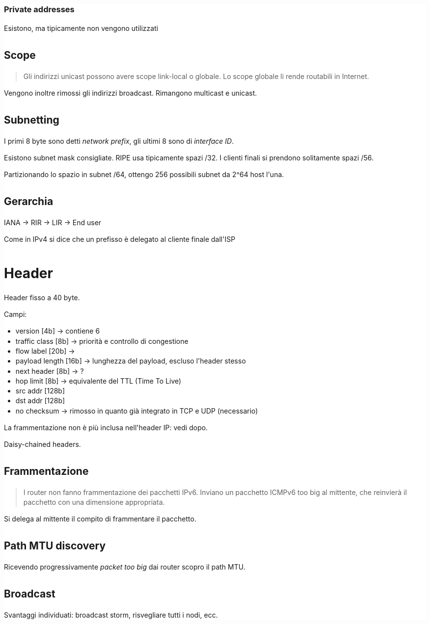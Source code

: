 ### Private addresses
Esistono, ma tipicamente non vengono utilizzati

## Scope
>Gli indirizzi unicast possono avere scope link-local o globale. Lo scope globale li rende routabili in Internet.

Vengono inoltre rimossi gli indirizzi broadcast. Rimangono multicast e unicast.

## Subnetting
I primi 8 byte sono detti *network prefix*, gli ultimi 8 sono di *interface ID*.

Esistono subnet mask consigliate. RIPE usa tipicamente spazi /32. I clienti finali si prendono solitamente spazi /56.

Partizionando lo spazio in subnet /64, ottengo 256 possibili subnet da 2^64 host l'una.
## Gerarchia
IANA -> RIR -> LIR -> End user

Come in IPv4 si dice che un prefisso è delegato al cliente finale dall'ISP

# Header
Header fisso a 40 byte.

Campi:
- version [4b] -> contiene 6
- traffic class [8b] -> priorità e controllo di congestione
- flow label [20b] -> 
- payload length [16b] -> lunghezza del payload, escluso l'header stesso
- next header [8b] -> ?
- hop limit [8b] -> equivalente del TTL (Time To Live)
- src addr [128b]
- dst addr [128b]
- no checksum -> rimosso in quanto già integrato in TCP e UDP (necessario)

La frammentazione non è più inclusa nell'header IP: vedi dopo.

Daisy-chained headers.

## Frammentazione
>I router non fanno frammentazione dei pacchetti IPv6. Inviano un pacchetto ICMPv6 too big al mittente, che reinvierà il pacchetto con una dimensione appropriata.

Si delega al mittente il compito di frammentare il pacchetto.

## Path MTU discovery
Ricevendo progressivamente _packet too big_ dai router scopro il path MTU.

## Broadcast
Svantaggi individuati: broadcast storm, risvegliare tutti i nodi, ecc.
